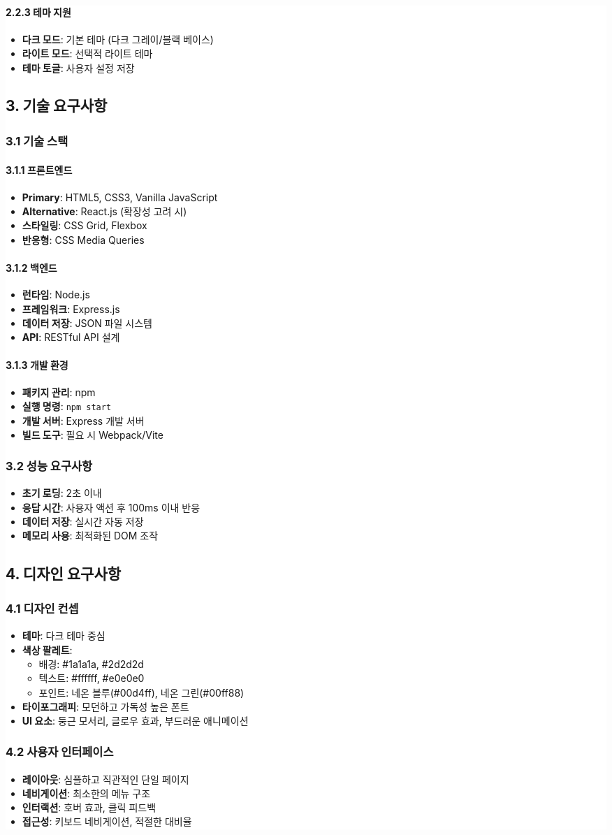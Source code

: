 #### 2.2.3 테마 지원
- **다크 모드**: 기본 테마 (다크 그레이/블랙 베이스)
- **라이트 모드**: 선택적 라이트 테마
- **테마 토글**: 사용자 설정 저장

## 3. 기술 요구사항

### 3.1 기술 스택

#### 3.1.1 프론트엔드
- **Primary**: HTML5, CSS3, Vanilla JavaScript
- **Alternative**: React.js (확장성 고려 시)
- **스타일링**: CSS Grid, Flexbox
- **반응형**: CSS Media Queries

#### 3.1.2 백엔드
- **런타임**: Node.js
- **프레임워크**: Express.js
- **데이터 저장**: JSON 파일 시스템
- **API**: RESTful API 설계

#### 3.1.3 개발 환경
- **패키지 관리**: npm
- **실행 명령**: `npm start`
- **개발 서버**: Express 개발 서버
- **빌드 도구**: 필요 시 Webpack/Vite

### 3.2 성능 요구사항
- **초기 로딩**: 2초 이내
- **응답 시간**: 사용자 액션 후 100ms 이내 반응
- **데이터 저장**: 실시간 자동 저장
- **메모리 사용**: 최적화된 DOM 조작

## 4. 디자인 요구사항

### 4.1 디자인 컨셉
- **테마**: 다크 테마 중심
- **색상 팔레트**: 
  - 배경: #1a1a1a, #2d2d2d
  - 텍스트: #ffffff, #e0e0e0
  - 포인트: 네온 블루(#00d4ff), 네온 그린(#00ff88)
- **타이포그래피**: 모던하고 가독성 높은 폰트
- **UI 요소**: 둥근 모서리, 글로우 효과, 부드러운 애니메이션

### 4.2 사용자 인터페이스
- **레이아웃**: 심플하고 직관적인 단일 페이지
- **네비게이션**: 최소한의 메뉴 구조
- **인터랙션**: 호버 효과, 클릭 피드백
- **접근성**: 키보드 네비게이션, 적절한 대비율
